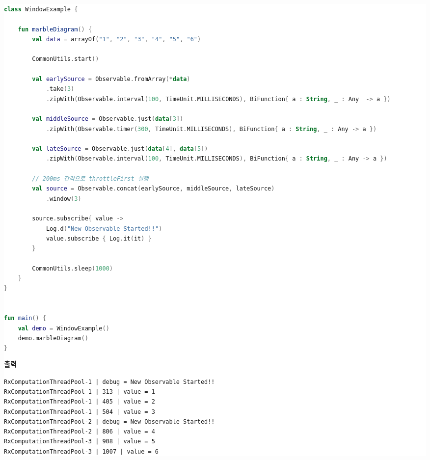 ```kotlin
class WindowExample {

    fun marbleDiagram() {
        val data = arrayOf("1", "2", "3", "4", "5", "6")

        CommonUtils.start()

        val earlySource = Observable.fromArray(*data)
            .take(3)
            .zipWith(Observable.interval(100, TimeUnit.MILLISECONDS), BiFunction{ a : String, _ : Any  -> a })

        val middleSource = Observable.just(data[3])
            .zipWith(Observable.timer(300, TimeUnit.MILLISECONDS), BiFunction{ a : String, _ : Any -> a })

        val lateSource = Observable.just(data[4], data[5])
            .zipWith(Observable.interval(100, TimeUnit.MILLISECONDS), BiFunction{ a : String, _ : Any -> a })

        // 200ms 간격으로 throttleFirst 실행
        val source = Observable.concat(earlySource, middleSource, lateSource)
            .window(3)

        source.subscribe{ value ->
            Log.d("New Observable Started!!")
            value.subscribe { Log.it(it) }
        }

        CommonUtils.sleep(1000)
    }
}


fun main() {
    val demo = WindowExample()
    demo.marbleDiagram()
}
```

**출력**

```
RxComputationThreadPool-1 | debug = New Observable Started!!
RxComputationThreadPool-1 | 313 | value = 1
RxComputationThreadPool-1 | 405 | value = 2
RxComputationThreadPool-1 | 504 | value = 3
RxComputationThreadPool-2 | debug = New Observable Started!!
RxComputationThreadPool-2 | 806 | value = 4
RxComputationThreadPool-3 | 908 | value = 5
RxComputationThreadPool-3 | 1007 | value = 6
```
